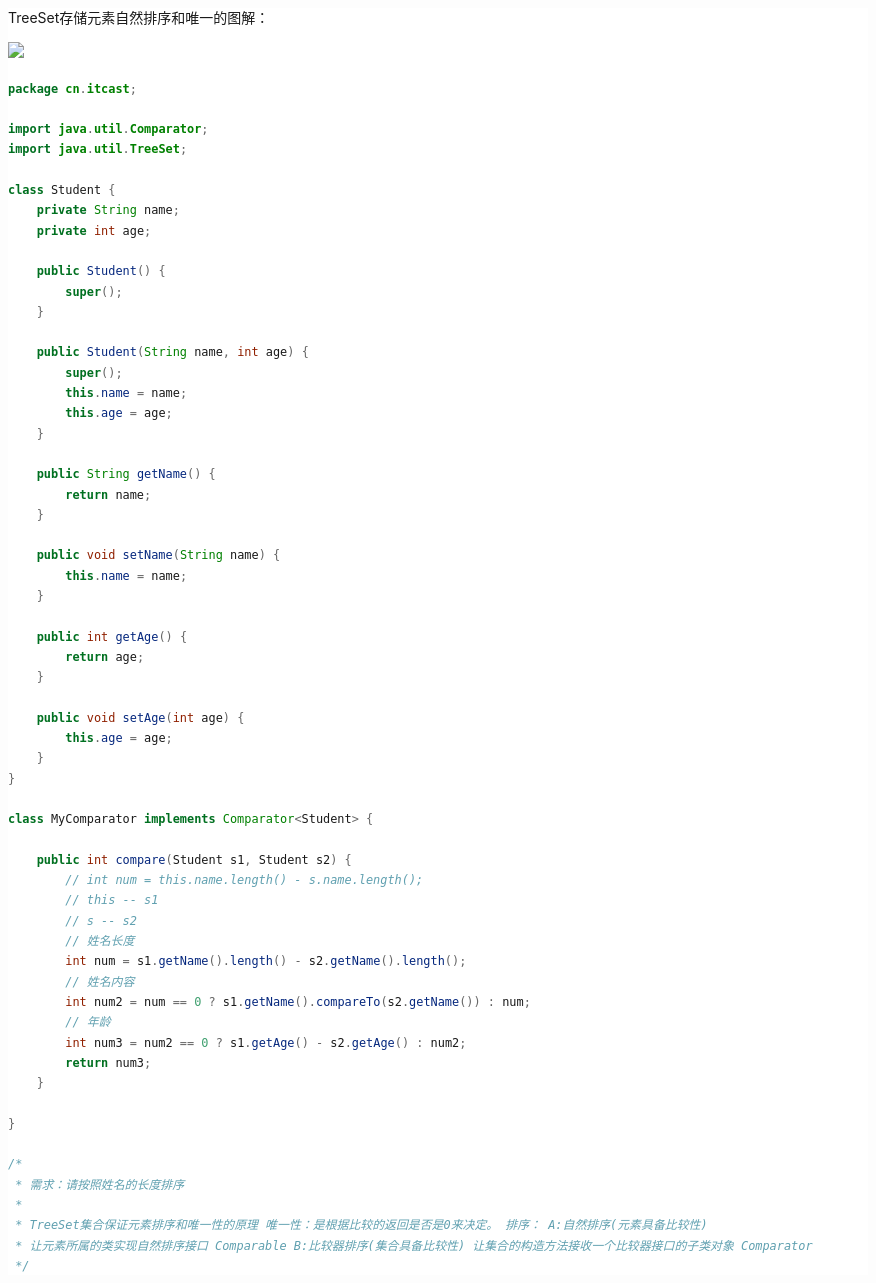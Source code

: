 TreeSet存储元素自然排序和唯一的图解：

![](http://img.blog.csdn.net/20150827220324778)

```java
package cn.itcast;

import java.util.Comparator;
import java.util.TreeSet;

class Student {
	private String name;
	private int age;

	public Student() {
		super();
	}

	public Student(String name, int age) {
		super();
		this.name = name;
		this.age = age;
	}

	public String getName() {
		return name;
	}

	public void setName(String name) {
		this.name = name;
	}

	public int getAge() {
		return age;
	}

	public void setAge(int age) {
		this.age = age;
	}
}

class MyComparator implements Comparator<Student> {

	public int compare(Student s1, Student s2) {
		// int num = this.name.length() - s.name.length();
		// this -- s1
		// s -- s2
		// 姓名长度
		int num = s1.getName().length() - s2.getName().length();
		// 姓名内容
		int num2 = num == 0 ? s1.getName().compareTo(s2.getName()) : num;
		// 年龄
		int num3 = num2 == 0 ? s1.getAge() - s2.getAge() : num2;
		return num3;
	}

}

/*
 * 需求：请按照姓名的长度排序
 * 
 * TreeSet集合保证元素排序和唯一性的原理 唯一性：是根据比较的返回是否是0来决定。 排序： A:自然排序(元素具备比较性)
 * 让元素所属的类实现自然排序接口 Comparable B:比较器排序(集合具备比较性) 让集合的构造方法接收一个比较器接口的子类对象 Comparator
 */
```